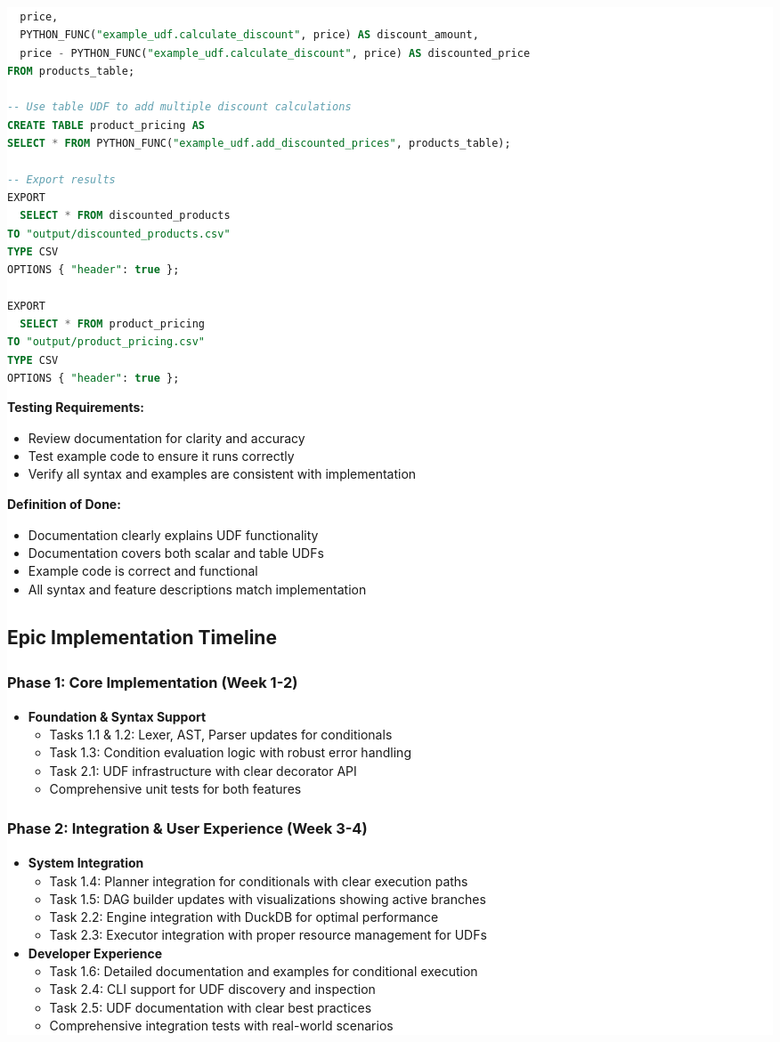 ```sql
  price,
  PYTHON_FUNC("example_udf.calculate_discount", price) AS discount_amount,
  price - PYTHON_FUNC("example_udf.calculate_discount", price) AS discounted_price
FROM products_table;

-- Use table UDF to add multiple discount calculations
CREATE TABLE product_pricing AS
SELECT * FROM PYTHON_FUNC("example_udf.add_discounted_prices", products_table);

-- Export results
EXPORT
  SELECT * FROM discounted_products
TO "output/discounted_products.csv"
TYPE CSV
OPTIONS { "header": true };

EXPORT
  SELECT * FROM product_pricing
TO "output/product_pricing.csv"
TYPE CSV
OPTIONS { "header": true };
```

**Testing Requirements:**
- Review documentation for clarity and accuracy
- Test example code to ensure it runs correctly
- Verify all syntax and examples are consistent with implementation

**Definition of Done:**
- Documentation clearly explains UDF functionality
- Documentation covers both scalar and table UDFs
- Example code is correct and functional
- All syntax and feature descriptions match implementation

## Epic Implementation Timeline

### Phase 1: Core Implementation (Week 1-2)
- **Foundation & Syntax Support**
  - Tasks 1.1 & 1.2: Lexer, AST, Parser updates for conditionals
  - Task 1.3: Condition evaluation logic with robust error handling
  - Task 2.1: UDF infrastructure with clear decorator API
  - Comprehensive unit tests for both features

### Phase 2: Integration & User Experience (Week 3-4)
- **System Integration**
  - Task 1.4: Planner integration for conditionals with clear execution paths
  - Task 1.5: DAG builder updates with visualizations showing active branches
  - Task 2.2: Engine integration with DuckDB for optimal performance
  - Task 2.3: Executor integration with proper resource management for UDFs
- **Developer Experience**
  - Task 1.6: Detailed documentation and examples for conditional execution
  - Task 2.4: CLI support for UDF discovery and inspection
  - Task 2.5: UDF documentation with clear best practices
  - Comprehensive integration tests with real-world scenarios
